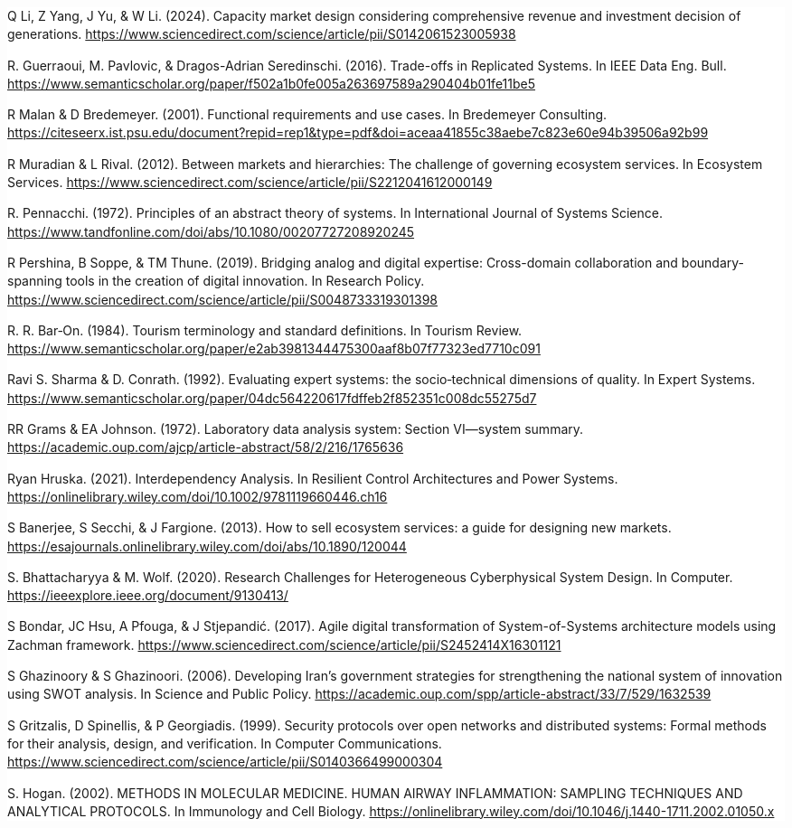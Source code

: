 Q Li, Z Yang, J Yu, & W Li. (2024). Capacity market design considering comprehensive revenue and investment decision of generations. https://www.sciencedirect.com/science/article/pii/S0142061523005938

R. Guerraoui, M. Pavlovic, & Dragos-Adrian Seredinschi. (2016). Trade-offs in Replicated Systems. In IEEE Data Eng. Bull. https://www.semanticscholar.org/paper/f502a1b0fe005a263697589a290404b01fe11be5

R Malan & D Bredemeyer. (2001). Functional requirements and use cases. In Bredemeyer Consulting. https://citeseerx.ist.psu.edu/document?repid=rep1&type=pdf&doi=aceaa41855c38aebe7c823e60e94b39506a92b99

R Muradian & L Rival. (2012). Between markets and hierarchies: The challenge of governing ecosystem services. In Ecosystem Services. https://www.sciencedirect.com/science/article/pii/S2212041612000149

R. Pennacchi. (1972). Principles of an abstract theory of systems. In International Journal of Systems Science. https://www.tandfonline.com/doi/abs/10.1080/00207727208920245

R Pershina, B Soppe, & TM Thune. (2019). Bridging analog and digital expertise: Cross-domain collaboration and boundary-spanning tools in the creation of digital innovation. In Research Policy. https://www.sciencedirect.com/science/article/pii/S0048733319301398

R. R. Bar‐On. (1984). Tourism terminology and standard definitions. In Tourism Review. https://www.semanticscholar.org/paper/e2ab3981344475300aaf8b07f77323ed7710c091

Ravi S. Sharma & D. Conrath. (1992). Evaluating expert systems: the socio‐technical dimensions of quality. In Expert Systems. https://www.semanticscholar.org/paper/04dc564220617fdffeb2f852351c008dc55275d7

RR Grams & EA Johnson. (1972). Laboratory data analysis system: Section VI—system summary. https://academic.oup.com/ajcp/article-abstract/58/2/216/1765636

Ryan Hruska. (2021). Interdependency Analysis. In Resilient Control Architectures and Power Systems. https://onlinelibrary.wiley.com/doi/10.1002/9781119660446.ch16

S Banerjee, S Secchi, & J Fargione. (2013). How to sell ecosystem services: a guide for designing new markets. https://esajournals.onlinelibrary.wiley.com/doi/abs/10.1890/120044

S. Bhattacharyya & M. Wolf. (2020). Research Challenges for Heterogeneous Cyberphysical System Design. In Computer. https://ieeexplore.ieee.org/document/9130413/

S Bondar, JC Hsu, A Pfouga, & J Stjepandić. (2017). Agile digital transformation of System-of-Systems architecture models using Zachman framework. https://www.sciencedirect.com/science/article/pii/S2452414X16301121

S Ghazinoory & S Ghazinoori. (2006). Developing Iran’s government strategies for strengthening the national system of innovation using SWOT analysis. In Science and Public Policy. https://academic.oup.com/spp/article-abstract/33/7/529/1632539

S Gritzalis, D Spinellis, & P Georgiadis. (1999). Security protocols over open networks and distributed systems: Formal methods for their analysis, design, and verification. In Computer Communications. https://www.sciencedirect.com/science/article/pii/S0140366499000304

S. Hogan. (2002). METHODS IN MOLECULAR MEDICINE. HUMAN AIRWAY INFLAMMATION: SAMPLING TECHNIQUES AND ANALYTICAL PROTOCOLS. In Immunology and Cell Biology. https://onlinelibrary.wiley.com/doi/10.1046/j.1440-1711.2002.01050.x
